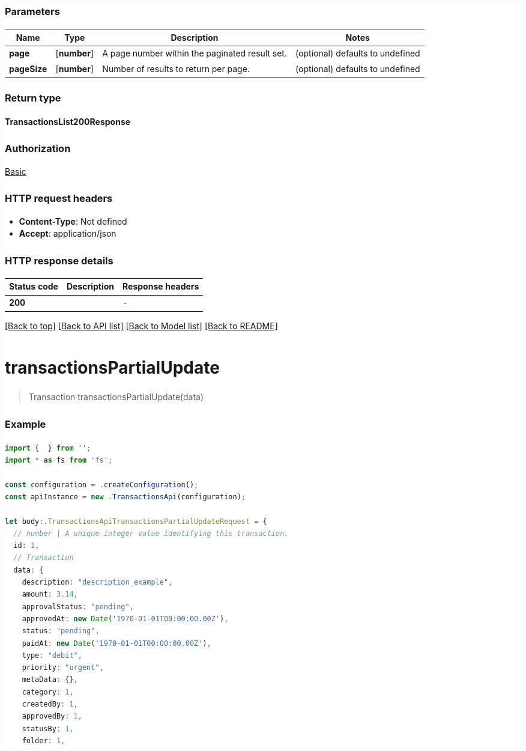 
### Parameters

Name | Type | Description  | Notes
------------- | ------------- | ------------- | -------------
 **page** | [**number**] | A page number within the paginated result set. | (optional) defaults to undefined
 **pageSize** | [**number**] | Number of results to return per page. | (optional) defaults to undefined


### Return type

**TransactionsList200Response**

### Authorization

[Basic](README.md#Basic)

### HTTP request headers

 - **Content-Type**: Not defined
 - **Accept**: application/json


### HTTP response details
| Status code | Description | Response headers |
|-------------|-------------|------------------|
**200** |  |  -  |

[[Back to top]](#) [[Back to API list]](README.md#documentation-for-api-endpoints) [[Back to Model list]](README.md#documentation-for-models) [[Back to README]](README.md)

# **transactionsPartialUpdate**
> Transaction transactionsPartialUpdate(data)


### Example


```typescript
import {  } from '';
import * as fs from 'fs';

const configuration = .createConfiguration();
const apiInstance = new .TransactionsApi(configuration);

let body:.TransactionsApiTransactionsPartialUpdateRequest = {
  // number | A unique integer value identifying this transaction.
  id: 1,
  // Transaction
  data: {
    description: "description_example",
    amount: 3.14,
    approvalStatus: "pending",
    approvedAt: new Date('1970-01-01T00:00:00.00Z'),
    status: "pending",
    paidAt: new Date('1970-01-01T00:00:00.00Z'),
    type: "debit",
    priority: "urgent",
    metaData: {},
    category: 1,
    createdBy: 1,
    approvedBy: 1,
    statusBy: 1,
    folder: 1,
```